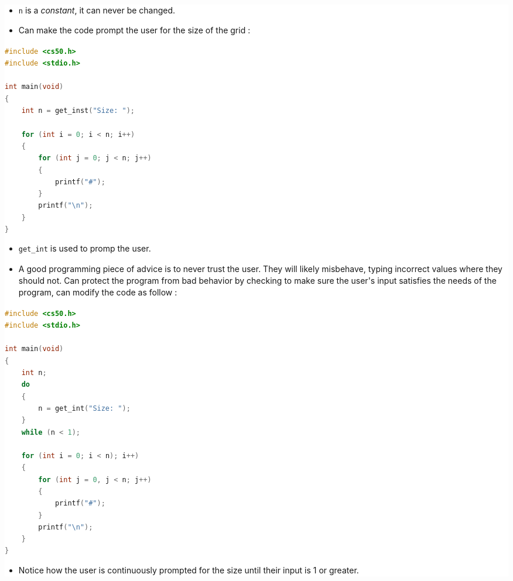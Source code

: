 - `n` is a *constant*, it can never be changed.

- Can make the code prompt the user for the size of the grid :

```C
#include <cs50.h>
#include <stdio.h>

int main(void)
{
    int n = get_inst("Size: ");

    for (int i = 0; i < n; i++)
    {
        for (int j = 0; j < n; j++)
        {
            printf("#");
        }
        printf("\n");
    }
}
```

- `get_int` is used to promp the user.

- A good programming piece of advice is to never trust the user. They will likely misbehave, typing incorrect values where they should not. Can protect the program from bad behavior by checking to make sure the user's input satisfies the needs of the program, can modify the code as follow :

```C
#include <cs50.h>
#include <stdio.h>

int main(void)
{
    int n;
    do
    {
        n = get_int("Size: ");
    }
    while (n < 1);

    for (int i = 0; i < n); i++)
    {
        for (int j = 0, j < n; j++)
        {
            printf("#");
        }
        printf("\n");
    }
}
```

- Notice how the user is continuously prompted for the size until their input is 1 or greater.
